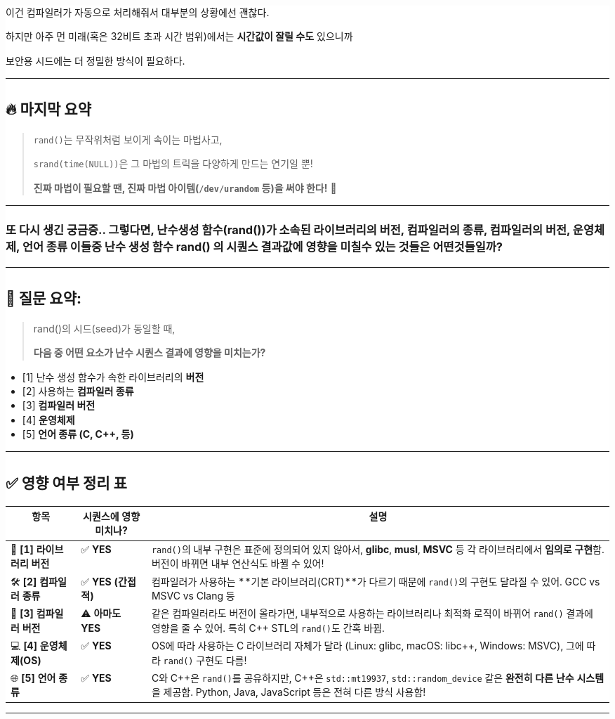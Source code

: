 이건 컴파일러가 자동으로 처리해줘서 대부분의 상황에선 괜찮다.

하지만 아주 먼 미래(혹은 32비트 초과 시간 범위)에서는 **시간값이 잘릴 수도** 있으니까

보안용 시드에는 더 정밀한 방식이 필요하다.

---

## 🔥 마지막 요약

> `rand()`는 무작위처럼 보이게 속이는 마법사고,
> 
> 
> `srand(time(NULL))`은 그 마법의 트릭을 다양하게 만드는 연기일 뿐!
> 
> **진짜 마법이 필요할 땐, 진짜 마법 아이템(`/dev/urandom` 등)을 써야 한다!** 🔮
> 

---

### 또 다시 생긴 궁금증.. 그렇다면, 난수생성 함수(rand())가 소속된 라이브러리의 버전, 컴파일러의 종류, 컴파일러의 버전, 운영체제, 언어 종류 이들중 난수 생성 함수 rand() 의 시퀀스 결과값에 영향을 미칠수 있는 것들은 어떤것들일까?

---

## 🎯 질문 요약:

> rand()의 시드(seed)가 동일할 때,
> 
> 
> **다음 중 어떤 요소가 난수 시퀀스 결과에 영향을 미치는가?**
> 
- [1] 난수 생성 함수가 속한 라이브러리의 **버전**
- [2] 사용하는 **컴파일러 종류**
- [3] **컴파일러 버전**
- [4] **운영체제**
- [5] **언어 종류 (C, C++, 등)**

---

## ✅ 영향 여부 정리 표

| 항목 | 시퀀스에 영향 미치나? | 설명 |
| --- | --- | --- |
| 🔢 **[1] 라이브러리 버전** | ✅ **YES** | `rand()`의 내부 구현은 표준에 정의되어 있지 않아서, **glibc**, **musl**, **MSVC** 등 각 라이브러리에서 **임의로 구현**함. 버전이 바뀌면 내부 연산식도 바뀔 수 있어! |
| 🛠️ **[2] 컴파일러 종류** | ✅ **YES (간접적)** | 컴파일러가 사용하는 **기본 라이브러리(CRT)**가 다르기 때문에 `rand()`의 구현도 달라질 수 있어. GCC vs MSVC vs Clang 등 |
| 🧪 **[3] 컴파일러 버전** | ⚠️ **아마도 YES** | 같은 컴파일러라도 버전이 올라가면, 내부적으로 사용하는 라이브러리나 최적화 로직이 바뀌어 `rand()` 결과에 영향을 줄 수 있어. 특히 C++ STL의 `rand()`도 간혹 바뀜. |
| 💻 **[4] 운영체제(OS)** | ✅ **YES** | OS에 따라 사용하는 C 라이브러리 자체가 달라 (Linux: glibc, macOS: libc++, Windows: MSVC), 그에 따라 `rand()` 구현도 다름! |
| 🌐 **[5] 언어 종류** | ✅ **YES** | C와 C++은 `rand()`를 공유하지만, C++은 `std::mt19937`, `std::random_device` 같은 **완전히 다른 난수 시스템**을 제공함. Python, Java, JavaScript 등은 전혀 다른 방식 사용함! |

---